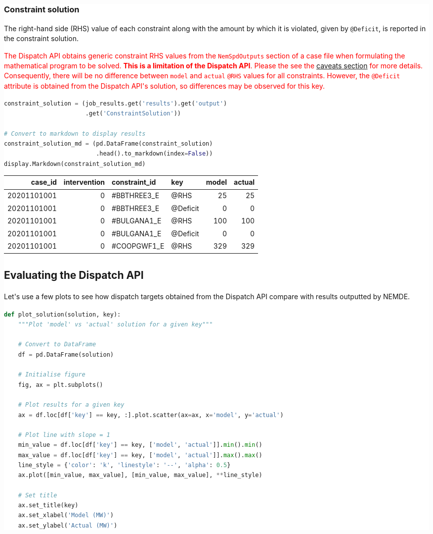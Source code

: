 
### Constraint solution
The right-hand side (RHS) value of each constraint along with the amount by which it is violated, given by `@Deficit`, is reported in the constraint solution.

<span style="color:red">The Dispatch API obtains generic constraint RHS values from the `NemSpdOutputs` section of a case file when formulating the mathematical program to be solved. **This is a limitation of the Dispatch API**. Please the see the [caveats section](/caveats) for more details. Consequently, there will be no difference between `model` and `actual` `@RHS` values for all constraints. However, the `@Deficit` attribute is obtained from the Dispatch API's solution, so differences may be observed for this key.
</span>


```python
constraint_solution = (job_results.get('results').get('output')
                       .get('ConstraintSolution'))

# Convert to markdown to display results
constraint_solution_md = (pd.DataFrame(constraint_solution)
                          .head().to_markdown(index=False))
display.Markdown(constraint_solution_md)
```




|     case_id |   intervention | constraint_id   | key      |   model |   actual |
|------------:|---------------:|:----------------|:---------|--------:|---------:|
| 20201101001 |              0 | #BBTHREE3_E     | @RHS     |      25 |       25 |
| 20201101001 |              0 | #BBTHREE3_E     | @Deficit |       0 |        0 |
| 20201101001 |              0 | #BULGANA1_E     | @RHS     |     100 |      100 |
| 20201101001 |              0 | #BULGANA1_E     | @Deficit |       0 |        0 |
| 20201101001 |              0 | #COOPGWF1_E     | @RHS     |     329 |      329 |



## Evaluating the Dispatch API
Let's use a few plots to see how dispatch targets obtained from the Dispatch API compare with results outputted by NEMDE.


```python
def plot_solution(solution, key):
    """Plot 'model' vs 'actual' solution for a given key"""
    
    # Convert to DataFrame
    df = pd.DataFrame(solution)
    
    # Initialise figure
    fig, ax = plt.subplots()

    # Plot results for a given key
    ax = df.loc[df['key'] == key, :].plot.scatter(ax=ax, x='model', y='actual')

    # Plot line with slope = 1
    min_value = df.loc[df['key'] == key, ['model', 'actual']].min().min()
    max_value = df.loc[df['key'] == key, ['model', 'actual']].max().max()
    line_style = {'color': 'k', 'linestyle': '--', 'alpha': 0.5}
    ax.plot([min_value, max_value], [min_value, max_value], **line_style)
    
    # Set title
    ax.set_title(key)
    ax.set_xlabel('Model (MW)')
    ax.set_ylabel('Actual (MW)')
```
